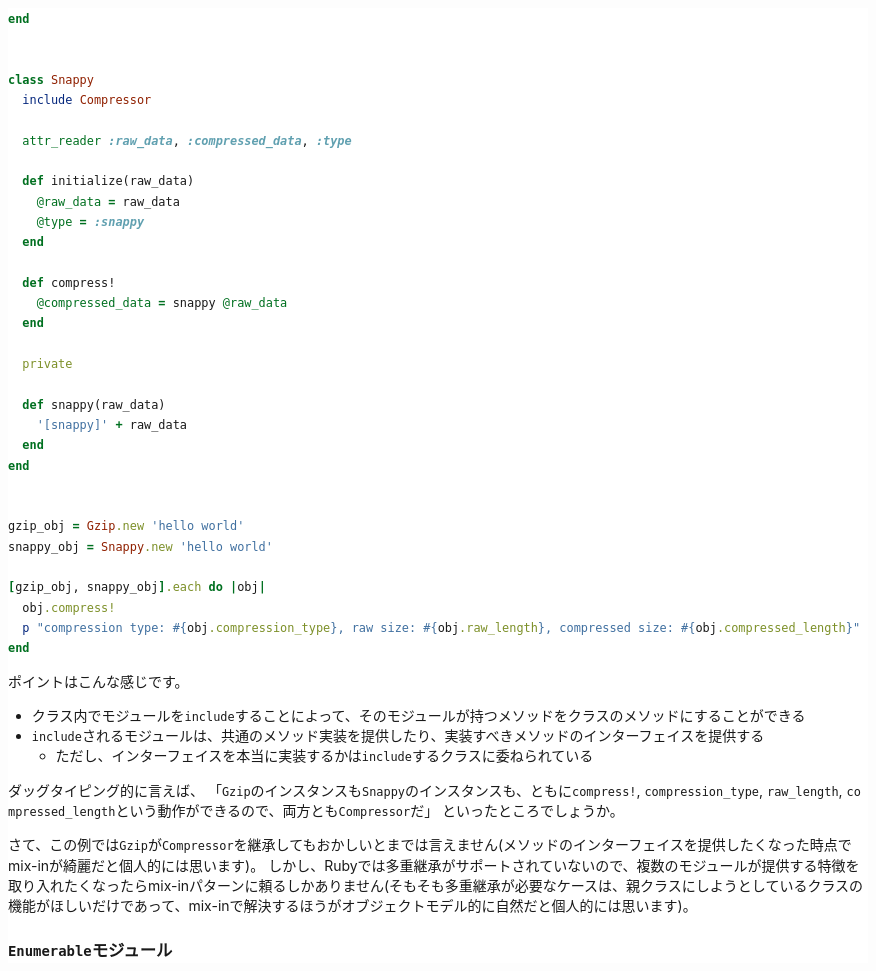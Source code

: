 ```ruby
end


class Snappy
  include Compressor

  attr_reader :raw_data, :compressed_data, :type

  def initialize(raw_data)
    @raw_data = raw_data
    @type = :snappy
  end

  def compress!
    @compressed_data = snappy @raw_data
  end

  private

  def snappy(raw_data)
    '[snappy]' + raw_data
  end
end


gzip_obj = Gzip.new 'hello world'
snappy_obj = Snappy.new 'hello world'

[gzip_obj, snappy_obj].each do |obj|
  obj.compress!
  p "compression type: #{obj.compression_type}, raw size: #{obj.raw_length}, compressed size: #{obj.compressed_length}"
end
```

ポイントはこんな感じです。

- クラス内でモジュールを`include`することによって、そのモジュールが持つメソッドをクラスのメソッドにすることができる
- `include`されるモジュールは、共通のメソッド実装を提供したり、実装すべきメソッドのインターフェイスを提供する
  - ただし、インターフェイスを本当に実装するかは`include`するクラスに委ねられている

ダッグタイピング的に言えば、
「`Gzip`のインスタンスも`Snappy`のインスタンスも、ともに`compress!`, `compression_type`, `raw_length`, `compressed_length`という動作ができるので、両方とも`Compressor`だ」
といったところでしょうか。

さて、この例では`Gzip`が`Compressor`を継承してもおかしいとまでは言えません(メソッドのインターフェイスを提供したくなった時点でmix-inが綺麗だと個人的には思います)。
しかし、Rubyでは多重継承がサポートされていないので、複数のモジュールが提供する特徴を取り入れたくなったらmix-inパターンに頼るしかありません(そもそも多重継承が必要なケースは、親クラスにしようとしているクラスの機能がほしいだけであって、mix-inで解決するほうがオブジェクトモデル的に自然だと個人的には思います)。

### `Enumerable`モジュール
